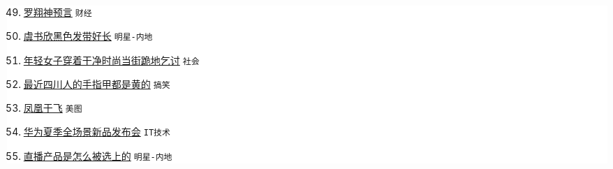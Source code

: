 49. [罗翔神预言](https://m.weibo.cn/search?containerid=100103type%3D1%26t%3D10%26q%3D%23%E7%BD%97%E7%BF%94%E7%A5%9E%E9%A2%84%E8%A8%80%23&stream_entry_id=31&isnewpage=1&extparam=seat%3D1%26c_type%3D31%26lcate%3D5001%26stream_entry_id%3D31%26realpos%3D46%26q%3D%2523%25E7%25BD%2597%25E7%25BF%2594%25E7%25A5%259E%25E9%25A2%2584%25E8%25A8%2580%2523%26flag%3D0%26dgr%3D0%26cate%3D5001%26band_rank%3D46%26filter_type%3Drealtimehot%26pos%3D47%26display_time%3D1684387083%26pre_seqid%3D16843870835700481773&luicode=10000011&lfid=106003type%3D25%26t%3D3%26disable_hot%3D1%26filter_type%3Drealtimehot) `财经` 

50. [虞书欣黑色发带好长](https://m.weibo.cn/search?containerid=100103type%3D1%26t%3D10%26q%3D%23%E8%99%9E%E4%B9%A6%E6%AC%A3%E9%BB%91%E8%89%B2%E5%8F%91%E5%B8%A6%E5%A5%BD%E9%95%BF%23&stream_entry_id=31&isnewpage=1&extparam=seat%3D1%26c_type%3D31%26lcate%3D5001%26stream_entry_id%3D31%26realpos%3D47%26q%3D%2523%25E8%2599%259E%25E4%25B9%25A6%25E6%25AC%25A3%25E9%25BB%2591%25E8%2589%25B2%25E5%258F%2591%25E5%25B8%25A6%25E5%25A5%25BD%25E9%2595%25BF%2523%26flag%3D1%26dgr%3D0%26cate%3D5001%26band_rank%3D47%26filter_type%3Drealtimehot%26pos%3D48%26display_time%3D1684387083%26pre_seqid%3D16843870835700481773&luicode=10000011&lfid=106003type%3D25%26t%3D3%26disable_hot%3D1%26filter_type%3Drealtimehot) `明星-内地` 

51. [年轻女子穿着干净时尚当街跪地乞讨](https://m.weibo.cn/search?containerid=100103type%3D1%26t%3D10%26q%3D%23%E5%B9%B4%E8%BD%BB%E5%A5%B3%E5%AD%90%E7%A9%BF%E7%9D%80%E5%B9%B2%E5%87%80%E6%97%B6%E5%B0%9A%E5%BD%93%E8%A1%97%E8%B7%AA%E5%9C%B0%E4%B9%9E%E8%AE%A8%23&stream_entry_id=31&isnewpage=1&extparam=seat%3D1%26c_type%3D31%26lcate%3D5001%26stream_entry_id%3D31%26realpos%3D48%26q%3D%2523%25E5%25B9%25B4%25E8%25BD%25BB%25E5%25A5%25B3%25E5%25AD%2590%25E7%25A9%25BF%25E7%259D%2580%25E5%25B9%25B2%25E5%2587%2580%25E6%2597%25B6%25E5%25B0%259A%25E5%25BD%2593%25E8%25A1%2597%25E8%25B7%25AA%25E5%259C%25B0%25E4%25B9%259E%25E8%25AE%25A8%2523%26flag%3D0%26dgr%3D0%26cate%3D5001%26band_rank%3D48%26filter_type%3Drealtimehot%26pos%3D49%26display_time%3D1684387083%26pre_seqid%3D16843870835700481773&luicode=10000011&lfid=106003type%3D25%26t%3D3%26disable_hot%3D1%26filter_type%3Drealtimehot) `社会` 

52. [最近四川人的手指甲都是黄的](https://m.weibo.cn/search?containerid=100103type%3D1%26t%3D10%26q%3D%23%E6%9C%80%E8%BF%91%E5%9B%9B%E5%B7%9D%E4%BA%BA%E7%9A%84%E6%89%8B%E6%8C%87%E7%94%B2%E9%83%BD%E6%98%AF%E9%BB%84%E7%9A%84%23&stream_entry_id=31&isnewpage=1&extparam=seat%3D1%26c_type%3D31%26lcate%3D5001%26stream_entry_id%3D31%26realpos%3D49%26q%3D%2523%25E6%259C%2580%25E8%25BF%2591%25E5%259B%259B%25E5%25B7%259D%25E4%25BA%25BA%25E7%259A%2584%25E6%2589%258B%25E6%258C%2587%25E7%2594%25B2%25E9%2583%25BD%25E6%2598%25AF%25E9%25BB%2584%25E7%259A%2584%2523%26flag%3D0%26dgr%3D0%26cate%3D5001%26band_rank%3D49%26filter_type%3Drealtimehot%26pos%3D50%26display_time%3D1684387083%26pre_seqid%3D16843870835700481773&luicode=10000011&lfid=106003type%3D25%26t%3D3%26disable_hot%3D1%26filter_type%3Drealtimehot) `搞笑` 

53. [凤凰于飞](https://m.weibo.cn/search?containerid=100103type%3D1%26t%3D10%26q%3D%E5%87%A4%E5%87%B0%E4%BA%8E%E9%A3%9E&stream_entry_id=31&isnewpage=1&extparam=seat%3D1%26c_type%3D31%26lcate%3D5001%26stream_entry_id%3D31%26realpos%3D50%26q%3D%25E5%2587%25A4%25E5%2587%25B0%25E4%25BA%258E%25E9%25A3%259E%26flag%3D1%26dgr%3D0%26cate%3D5001%26band_rank%3D50%26filter_type%3Drealtimehot%26pos%3D51%26display_time%3D1684387083%26pre_seqid%3D16843870835700481773&luicode=10000011&lfid=106003type%3D25%26t%3D3%26disable_hot%3D1%26filter_type%3Drealtimehot) `美图` 

54. [华为夏季全场景新品发布会](https://m.weibo.cn/search?containerid=100103type%3D1%26t%3D10%26q%3D%23%E5%8D%8E%E4%B8%BA%E5%A4%8F%E5%AD%A3%E5%85%A8%E5%9C%BA%E6%99%AF%E6%96%B0%E5%93%81%E5%8F%91%E5%B8%83%E4%BC%9A%23&stream_entry_id=31&isnewpage=1&extparam=seat%3D1%26topic_ad%3D1%26pos%3D3%26c_type%3D31%26filter_type%3Drealtimehot%26adid%3D189411%26cate%3D5001%26dgr%3D0%26stream_entry_id%3D31%26lcate%3D5001%26q%3D%2523%25E5%258D%258E%25E4%25B8%25BA%25E5%25A4%258F%25E5%25AD%25A3%25E5%2585%25A8%25E5%259C%25BA%25E6%2599%25AF%25E6%2596%25B0%25E5%2593%2581%25E5%258F%2591%25E5%25B8%2583%25E4%25BC%259A%2523%26band_rank%3D4%26is_ad_pos%3D1%26display_time%3D1684383747%26pre_seqid%3D16843837473550179132&luicode=10000011&lfid=106003type%3D25%26t%3D3%26disable_hot%3D1%26filter_type%3Drealtimehot) `IT技术` 

55. [直播产品是怎么被选上的](https://m.weibo.cn/search?containerid=100103type%3D1%26t%3D10%26q%3D%23%E7%9B%B4%E6%92%AD%E4%BA%A7%E5%93%81%E6%98%AF%E6%80%8E%E4%B9%88%E8%A2%AB%E9%80%89%E4%B8%8A%E7%9A%84%23&stream_entry_id=31&isnewpage=1&extparam=seat%3D1%26lcate%3D5001%26pos%3D15%26c_type%3D31%26filter_type%3Drealtimehot%26adid%3D189699%26cate%3D5001%26flag%3D0%26stream_entry_id%3D31%26dgr%3D0%26realpos%3D15%26q%3D%2523%25E7%259B%25B4%25E6%2592%25AD%25E4%25BA%25A7%25E5%2593%2581%25E6%2598%25AF%25E6%2580%258E%25E4%25B9%2588%25E8%25A2%25AB%25E9%2580%2589%25E4%25B8%258A%25E7%259A%2584%2523%26band_rank%3D15%26display_time%3D1684383747%26pre_seqid%3D16843837473550179132&luicode=10000011&lfid=106003type%3D25%26t%3D3%26disable_hot%3D1%26filter_type%3Drealtimehot) `明星-内地` 
